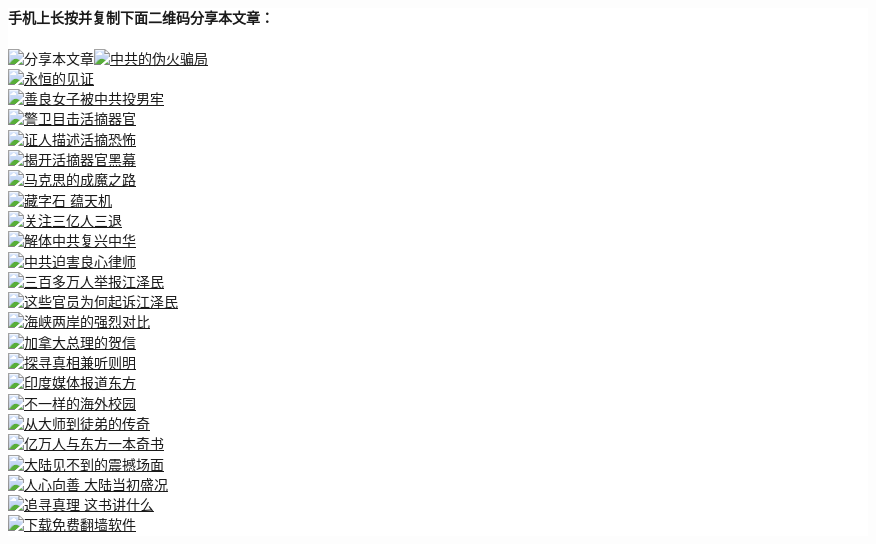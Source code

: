 <strong>手机上长按并复制下面二维码分享本文章：</strong><br><br><img src="https://chart.apis.google.com/chart?cht=qr&chs=240x240&choe=UTF-8&chld=M|2&chl=https://github.com/hipqzb3459/djy/blob/master/gb/8/11/23/n2338295.md%231" title="分享本文章"></td><td VALIGN=TOP><a href="https://github.com/hipqzb3459/djy/blob/master/gb/16/1/21/n4622075.md?dfh#1" target="_blank"><img src="https://raw.githubusercontent.com/hipqzb3459/djy/master/gb/300/wei-f1.jpg" title="中共的伪火骗局"  alt="中共的伪火骗局"></a><br><a href="https://github.com/hipqzb3459/www/blob/master/README.md?dfh#9" target="_blank"><img src="https://raw.githubusercontent.com/hipqzb3459/djy/master/gb/300/yong-h.jpg" title="永恒的见证"  alt="永恒的见证"></a><br><a href="https://github.com/hipqzb3459/djy/blob/master/gb/13/9/29/n3974789.md?dfh#1" target="_blank"><img src="https://raw.githubusercontent.com/hipqzb3459/djy/master/gb/300/shang-lnz.jpg" title="善良女子被中共投男牢"  alt="善良女子被中共投男牢"></a><br><a href="https://github.com/hipqzb3459/djy/blob/master/gb/16/3/16/n4663449.md?dfh#1" target="_blank"><img src="https://raw.githubusercontent.com/hipqzb3459/djy/master/gb/300/huo-z3.jpg" title="警卫目击活摘器官"  alt="警卫目击活摘器官"></a><br><a href="https://github.com/hipqzb3459/djy/blob/master/gb/16/8/7/n8177641.md?dfh#1" target="_blank"><img src="https://raw.githubusercontent.com/hipqzb3459/djy/master/gb/300/huo-z4.jpg" title="证人描述活摘恐怖"  alt="证人描述活摘恐怖"></a><br><a href="https://github.com/hipqzb3459/djy/blob/master/gb/10/4/19/n2881569.md?dfh#1" target="_blank"><img src="https://raw.githubusercontent.com/hipqzb3459/djy/master/gb/300/huo-z1.jpg" title="揭开活摘器官黑幕"  alt="揭开活摘器官黑幕"></a><br><a href="https://github.com/hipqzb3459/djy/blob/master/gb/10/11/7/n3077476.md?dfh#1" target="_blank"><img src="https://raw.githubusercontent.com/hipqzb3459/djy/master/gb/300/ma-ks.jpg" title="马克思的成魔之路"  alt="马克思的成魔之路"></a><br><a href="https://github.com/hipqzb3459/djy/blob/master/gb/14/6/9/n4173977.md?dfh#1" target="_blank"><img src="https://raw.githubusercontent.com/hipqzb3459/djy/master/gb/300/chang-zs.jpg" title="藏字石 蕴天机"  alt="藏字石 蕴天机"></a><br><a href="https://github.com/hipqzb3459/djy/blob/master/gb/18/5/10/n10381511.md?dfh#1" target="_blank"><img src="https://raw.githubusercontent.com/hipqzb3459/djy/master/gb/300/st1.jpg" title="关注三亿人三退"  alt="关注三亿人三退"></a><br><a href="https://github.com/hipqzb3459/djy/blob/master/gb/18/3/21/n10237682.md?dfh#1" target="_blank"><img src="https://raw.githubusercontent.com/hipqzb3459/djy/master/gb/300/jie-t.jpg" title="解体中共复兴中华"  alt="解体中共复兴中华"></a><br><a href="https://github.com/hipqzb3459/djy/blob/master/gb/9/2/9/n2422991.md?dfh#1" target="_blank"><img src="https://raw.githubusercontent.com/hipqzb3459/djy/master/gb/300/gao-zs.jpg" title="中共迫害良心律师"  alt="中共迫害良心律师"></a><br><a href="https://github.com/hipqzb3459/djy/blob/master/gb/18/12/9/n10900044.md?dfh#1" target="_blank"><img src="https://raw.githubusercontent.com/hipqzb3459/djy/master/gb/300/sj1.jpg" title="三百多万人举报江泽民"  alt="三百多万人举报江泽民"></a><br><a href="https://github.com/hipqzb3459/djy/blob/master/gb/18/8/28/n10672014.md?dfh#1" target="_blank"><img src="https://raw.githubusercontent.com/hipqzb3459/djy/master/gb/300/sj2.jpg" title="这些官员为何起诉江泽民"  alt="这些官员为何起诉江泽民"></a><br><a href="https://github.com/hipqzb3459/djy/blob/master/gb/8/12/18/n2367165.md?dfh#1" target="_blank"><img src="https://raw.githubusercontent.com/hipqzb3459/djy/master/gb/300/liangan.jpg" title="海峡两岸的强烈对比"  alt="海峡两岸的强烈对比"></a><br><a href="https://github.com/hipqzb3459/djy/blob/master/gb/15/12/10/n4593139.md?dfh#1" target="_blank"><img src="https://raw.githubusercontent.com/hipqzb3459/djy/master/gb/300/jia-ndzl.jpg" title="加拿大总理的贺信"  alt="加拿大总理的贺信"></a><br><a href="https://github.com/hipqzb3459/djy/blob/master/gb/11/6/17/n3289382.md?dfh#1" target="_blank"><img src="https://raw.githubusercontent.com/hipqzb3459/djy/master/gb/300/xiao-wd.jpg" title="探寻真相兼听则明"  alt="探寻真相兼听则明"></a><br><a href="https://github.com/hipqzb3459/djy/blob/master/gb/18/10/27/n10812623.md?dfh#1" target="_blank"><img src="https://raw.githubusercontent.com/hipqzb3459/djy/master/gb/300/yindu.jpg" title="印度媒体报道东方"  alt="印度媒体报道东方"></a><br><a href="https://github.com/hipqzb3459/djy/blob/master/gb/18/6/9/n10469652.md?dfh#1" target="_blank"><img src="https://raw.githubusercontent.com/hipqzb3459/djy/master/gb/300/xie-j.jpg" title="不一样的海外校园"  alt="不一样的海外校园"></a><br><a href="https://github.com/hipqzb3459/djy/blob/master/gb/7/4/5/n1669415.md?dfh#1" target="_blank"><img src="https://raw.githubusercontent.com/hipqzb3459/djy/master/gb/300/li-up.jpg" title="从大师到徒弟的传奇"  alt="从大师到徒弟的传奇"></a><br><a href="https://github.com/hipqzb3459/djy/blob/master/gb/17/5/26/n9191512.md?dfh#1" target="_blank"><img src="https://raw.githubusercontent.com/hipqzb3459/djy/master/gb/300/zfl2.jpg" title="亿万人与东方一本奇书"  alt="亿万人与东方一本奇书"></a><br><a href="https://github.com/hipqzb3459/djy/blob/master/gb/13/11/27/n4020290.md?dfh#1" target="_blank"><img src="https://raw.githubusercontent.com/hipqzb3459/djy/master/gb/300/zhen-h.jpg" title="大陆见不到的震撼场面"  alt="大陆见不到的震撼场面"></a><br><a href="https://github.com/hipqzb3459/djy/blob/master/gb/15/7/17/n4482910.md?dfh#1" target="_blank"><img src="https://raw.githubusercontent.com/hipqzb3459/djy/master/gb/300/dalu-sk.jpg" title="人心向善 大陆当初盛况"  alt="人心向善 大陆当初盛况"></a><br><a href="https://github.com/hipqzb3459/djy/blob/master/gb/19/1/5/n10955468.md?dfh#1" target="_blank"><img src="https://raw.githubusercontent.com/hipqzb3459/djy/master/gb/300/zfl1.jpg" title="追寻真理 这书讲什么"  alt="追寻真理 这书讲什么"></a><br><a href="https://github.com/hipqzb3459/www/blob/master/README.md?dfh#1" target="_blank"><img src="https://raw.githubusercontent.com/hipqzb3459/djy/master/gb/300/fq1.jpg" title="下载免费翻墙软件"  alt="下载免费翻墙软件"></a><br></td></tr></table>
